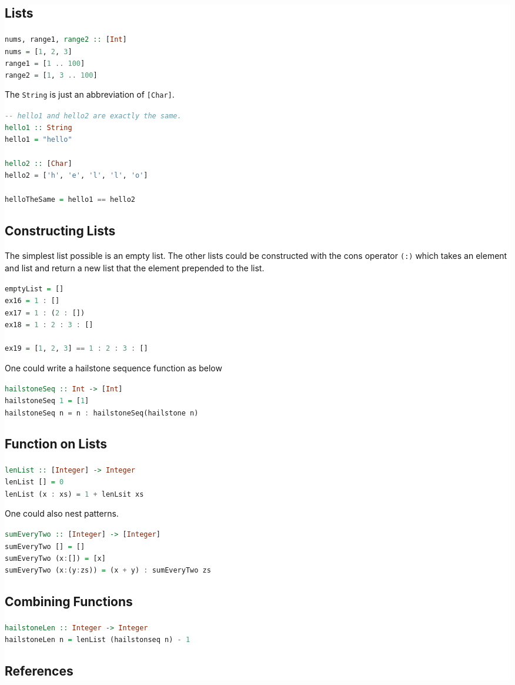 ## Lists
```haskell
nums, range1, range2 :: [Int]
nums = [1, 2, 3]
range1 = [1 .. 100]
range2 = [1, 3 .. 100]
```

The `String` is just an abbreviation of `[Char]`.
```haskell
-- hello1 and hello2 are exactly the same.
hello1 :: String
hello1 = "hello"

hello2 :: [Char]
hello2 = ['h', 'e', 'l', 'l', 'o']

helloTheSame = hello1 == hello2
```

## Constructing Lists
The simplest list possible is an empty list. The other lists could be constructed with the cons operator `(:)` which takes an element and list and return a new list that the element prepended to the list.
```haskell
emptyList = []
ex16 = 1 : []
ex17 = 1 : (2 : [])
ex18 = 1 : 2 : 3 : []

ex19 = [1, 2, 3] == 1 : 2 : 3 : []
```

One could write a hailstone sequence function as below
``` haskell
hailstoneSeq :: Int -> [Int]
hailstoneSeq 1 = [1]
hailstoneSeq n = n : hailstoneSeq(hailstone n)
```

## Function on Lists
``` haskell
lenList :: [Integer] -> Integer
lenList [] = 0
lenList (x : xs) = 1 + lenLsit xs
```
One could also nest patterns.
``` haskell
sumEveryTwo :: [Integer] -> [Integer]
sumEveryTwo [] = []
sumEveryTwo (x:[]) = [x]
sumEveryTwo (x:(y:zs)) = (x + y) : sumEveryTwo zs
``` 

## Combining Functions
``` haskell
hailstoneLen :: Integer -> Integer
hailstoneLen n = lenList (hailstonseq n) - 1
```

## References

[^1]: https://www.seas.upenn.edu/~cis1940/spring13/lectures/01-intro.html